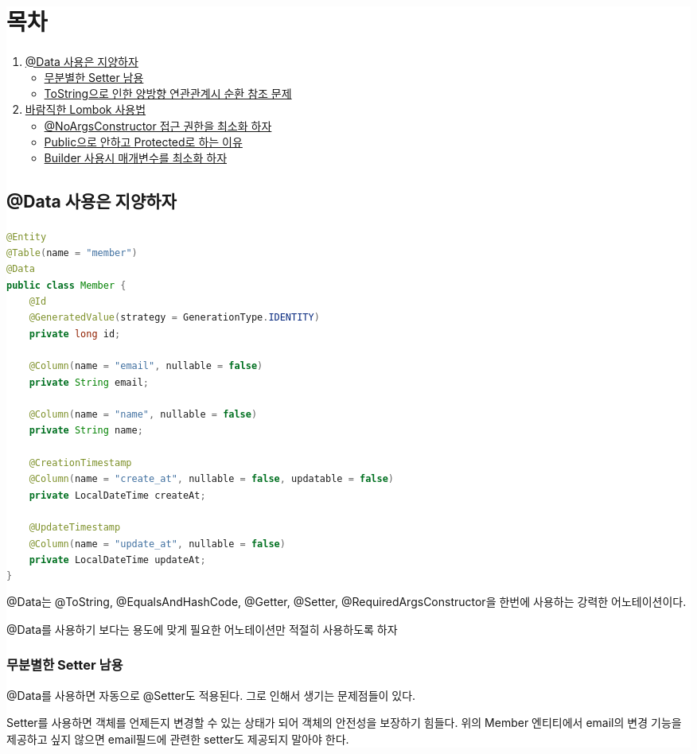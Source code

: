 # 목차

1. [@Data 사용은 지양하자](https://www.notion.so/Lombok-6ae4149b85dc403f8139891ccc23a66c?pvs=21)
    - [무분별한 Setter 남용](https://www.notion.so/Lombok-6ae4149b85dc403f8139891ccc23a66c?pvs=21)
    - [ToString으로 인한 양방향 연관관계시 순환 참조 문제](https://www.notion.so/Lombok-6ae4149b85dc403f8139891ccc23a66c?pvs=21)
2. [바람직한 Lombok 사용법](https://www.notion.so/Lombok-6ae4149b85dc403f8139891ccc23a66c?pvs=21)
    - [@NoArgsConstructor 접근 권한을 최소화 하자](https://www.notion.so/Lombok-6ae4149b85dc403f8139891ccc23a66c?pvs=21)
    - [Public으로 안하고 Protected로 하는 이유](https://www.notion.so/Lombok-6ae4149b85dc403f8139891ccc23a66c?pvs=21)
    - [Builder 사용시 매개변수를 최소화 하자](https://www.notion.so/Lombok-6ae4149b85dc403f8139891ccc23a66c?pvs=21)

## @Data 사용은 지양하자

```java
@Entity
@Table(name = "member")
@Data
public class Member {
    @Id
    @GeneratedValue(strategy = GenerationType.IDENTITY)
    private long id;

    @Column(name = "email", nullable = false)
    private String email;

    @Column(name = "name", nullable = false)
    private String name;

    @CreationTimestamp
    @Column(name = "create_at", nullable = false, updatable = false)
    private LocalDateTime createAt;

    @UpdateTimestamp
    @Column(name = "update_at", nullable = false)
    private LocalDateTime updateAt;
}
```

@Data는 @ToString, @EqualsAndHashCode, @Getter, @Setter, @RequiredArgsConstructor을 한번에 사용하는 강력한 어노테이션이다. 

@Data를 사용하기 보다는 용도에 맞게 필요한 어노테이션만 적절히 사용하도록 하자

### **무분별한 Setter 남용**

@Data를 사용하면 자동으로 @Setter도 적용된다. 그로 인해서 생기는 문제점들이 있다.

Setter를 사용하면 객체를 언제든지 변경할 수 있는 상태가 되어 객체의 안전성을 보장하기 힘들다. 위의 Member 엔티티에서 email의 변경 기능을 제공하고 싶지 않으면 email필드에 관련한 setter도 제공되지 말아야 한다. 
